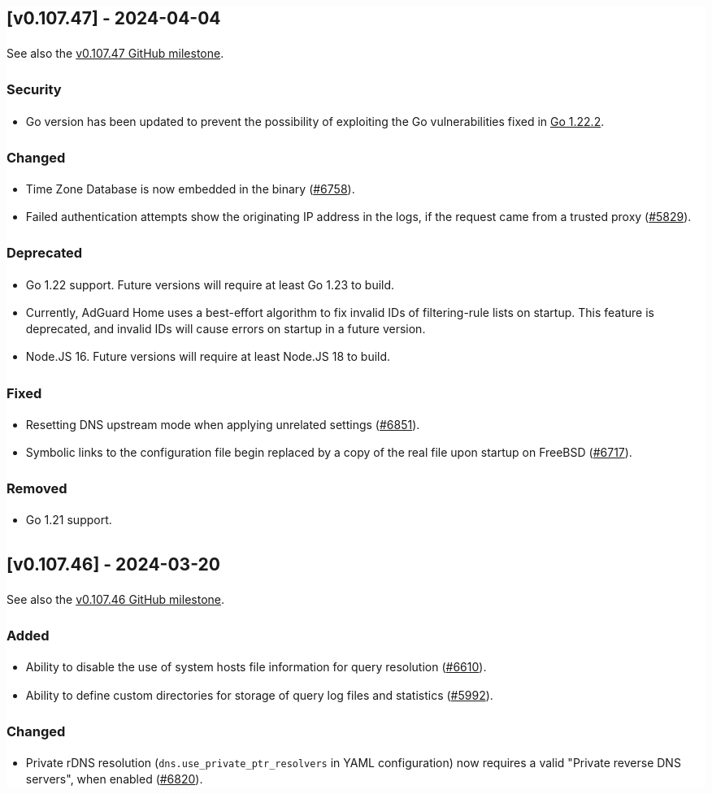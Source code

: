 [#6890]: https://github.com/AdguardTeam/AdGuardHome/issues/6890

[ms-v0.107.48]: https://github.com/AdguardTeam/AdGuardHome/milestone/83?closed=1

## [v0.107.47] - 2024-04-04

See also the [v0.107.47 GitHub milestone][ms-v0.107.47].

### Security

- Go version has been updated to prevent the possibility of exploiting the Go vulnerabilities fixed in [Go 1.22.2][go-1.22.2].

### Changed

- Time Zone Database is now embedded in the binary ([#6758]).

- Failed authentication attempts show the originating IP address in the logs, if the request came from a trusted proxy ([#5829]).

### Deprecated

- Go 1.22 support.  Future versions will require at least Go 1.23 to build.

- Currently, AdGuard Home uses a best-effort algorithm to fix invalid IDs of filtering-rule lists on startup.  This feature is deprecated, and invalid IDs will cause errors on startup in a future version.

- Node.JS 16.  Future versions will require at least Node.JS 18 to build.

### Fixed

- Resetting DNS upstream mode when applying unrelated settings ([#6851]).

- Symbolic links to the configuration file begin replaced by a copy of the real file upon startup on FreeBSD ([#6717]).

### Removed

- Go 1.21 support.

[#5829]: https://github.com/AdguardTeam/AdGuardHome/issues/5829
[#6717]: https://github.com/AdguardTeam/AdGuardHome/issues/6717
[#6758]: https://github.com/AdguardTeam/AdGuardHome/issues/6758
[#6851]: https://github.com/AdguardTeam/AdGuardHome/issues/6851

[go-1.22.2]:    https://groups.google.com/g/golang-announce/c/YgW0sx8mN3M/
[ms-v0.107.47]: https://github.com/AdguardTeam/AdGuardHome/milestone/82?closed=1

## [v0.107.46] - 2024-03-20

See also the [v0.107.46 GitHub milestone][ms-v0.107.46].

### Added

- Ability to disable the use of system hosts file information for query resolution ([#6610]).

- Ability to define custom directories for storage of query log files and statistics ([#5992]).

### Changed

- Private rDNS resolution (`dns.use_private_ptr_resolvers` in YAML configuration) now requires a valid "Private reverse DNS servers", when enabled ([#6820]).


[go-1.25.3]: https://groups.google.com/g/golang-announce/c/YEyj6FUNbik
[#102]:  https://github.com/AdguardTeam/AdGuardHome/issues/102
[#7964]: https://github.com/AdguardTeam/AdGuardHome/issues/7964
[ms-v0.107.67]: https://github.com/AdguardTeam/AdGuardHome/milestone/102?closed=1
[#7979]: https://github.com/AdguardTeam/AdGuardHome/issues/7979
[#7985]: https://github.com/AdguardTeam/AdGuardHome/issues/7985
[#7987]: https://github.com/AdguardTeam/AdGuardHome/issues/7987
[go-1.25.1]:    https://groups.google.com/g/golang-announce/c/PtW9VW21NPs
[ms-v0.107.66]: https://github.com/AdguardTeam/AdGuardHome/milestone/101?closed=1
[#7923]: https://github.com/AdguardTeam/AdGuardHome/issues/7923
[go-1.24.6]:    https://groups.google.com/g/golang-announce/c/x5MKroML2yM
[ms-v0.107.65]: https://github.com/AdguardTeam/AdGuardHome/milestone/100?closed=1
[#7856]: https://github.com/AdguardTeam/AdGuardHome/issues/7856
[#7903]: https://github.com/AdguardTeam/AdGuardHome/issues/7903
[go-1.24.5]:    https://groups.google.com/g/golang-announce/c/gTNJnDXmn34
[ms-v0.107.64]: https://github.com/AdguardTeam/AdGuardHome/milestone/99?closed=1
[go-1.24.4]:    https://groups.google.com/g/golang-announce/c/ufZ8WpEsA3A
[ms-v0.107.63]: https://github.com/AdguardTeam/AdGuardHome/milestone/98?closed=1
[#2945]: https://github.com/AdguardTeam/AdGuardHome/issues/2945
[#7801]: https://github.com/AdguardTeam/AdGuardHome/issues/7801
[go-1.24.3]:    https://groups.google.com/g/golang-announce/c/UZoIkUT367A
[ms-v0.107.62]: https://github.com/AdguardTeam/AdGuardHome/milestone/97?closed=1
[mr-xiang-li]:  https://lixiang521.com/
[ms-v0.107.61]: https://github.com/AdguardTeam/AdGuardHome/milestone/96?closed=1
[#7588]: https://github.com/AdguardTeam/AdGuardHome/issues/7588
[#7729]: https://github.com/AdguardTeam/AdGuardHome/issues/7729
[#7734]: https://github.com/AdguardTeam/AdGuardHome/issues/7734
[go-1.24.2]:    https://groups.google.com/g/golang-announce/c/Y2uBTVKjBQk
[ms-v0.107.60]: https://github.com/AdguardTeam/AdGuardHome/milestone/95?closed=1
[#7704]: https://github.com/AdguardTeam/AdGuardHome/issues/7704
[#7708]: https://github.com/AdguardTeam/AdGuardHome/issues/7708
[ms-v0.107.59]: https://github.com/AdguardTeam/AdGuardHome/milestone/94?closed=1
[#4036]: https://github.com/AdguardTeam/AdGuardHome/issues/4036
[#7547]: https://github.com/AdguardTeam/AdGuardHome/issues/7547
[#7583]: https://github.com/AdguardTeam/AdGuardHome/issues/7583
[go-1.24.1]: https://groups.google.com/g/golang-announce/c/4t3lzH3I0eI
[ms-v0.107.58]: https://github.com/AdguardTeam/AdGuardHome/milestone/93?closed=1
[#7590]: https://github.com/AdguardTeam/AdGuardHome/issues/7590
[#7627]: https://github.com/AdguardTeam/AdGuardHome/issues/7627
[go-1.23.6]:    https://groups.google.com/g/golang-announce/c/xU1ZCHUZw3k
[ms-v0.107.57]: https://github.com/AdguardTeam/AdGuardHome/milestone/92?closed=1
[#7329]: https://github.com/AdguardTeam/AdGuardHome/issues/7329
[#7513]: https://github.com/AdguardTeam/AdGuardHome/issues/7513
[go-1.23.5]: https://groups.google.com/g/golang-announce/c/sSaUhLA-2SI
[ms-v0.107.56]: https://github.com/AdguardTeam/AdGuardHome/milestone/91?closed=1
[#7357]: https://github.com/AdguardTeam/AdGuardHome/issues/7357
[#7400]: https://github.com/AdguardTeam/AdGuardHome/issues/7400
[go-1.23.4]: https://groups.google.com/g/golang-announce/c/3DyiMkYx4Fo
[ms-v0.107.55]: https://github.com/AdguardTeam/AdGuardHome/milestone/90?closed=1
[#6818]: https://github.com/AdguardTeam/AdGuardHome/issues/6818
[#7250]: https://github.com/AdguardTeam/AdGuardHome/issues/7250
[#7314]: https://github.com/AdguardTeam/AdGuardHome/issues/7314
[#7315]: https://github.com/AdguardTeam/AdGuardHome/issues/7315
[#7338]: https://github.com/AdguardTeam/AdGuardHome/issues/7338
[ms-v0.107.54]: https://github.com/AdguardTeam/AdGuardHome/milestone/89?closed=1
[#5009]: https://github.com/AdguardTeam/AdGuardHome/issues/5009
[#5704]: https://github.com/AdguardTeam/AdGuardHome/issues/5704
[#7119]: https://github.com/AdguardTeam/AdGuardHome/issues/7119
[#7154]: https://github.com/AdguardTeam/AdGuardHome/pull/7154
[#7155]: https://github.com/AdguardTeam/AdGuardHome/pull/7155
[go-1.23.2]:    https://groups.google.com/g/golang-announce/c/NKEc8VT7Fz0
[ms-v0.107.53]: https://github.com/AdguardTeam/AdGuardHome/milestone/88?closed=1
[#7053]: https://github.com/AdguardTeam/AdGuardHome/issues/7053
[#7069]: https://github.com/AdguardTeam/AdGuardHome/issues/7069
[#7076]: https://github.com/AdguardTeam/AdGuardHome/issues/7076
[#7079]: https://github.com/AdguardTeam/AdGuardHome/issues/7079
[go-1.22.5]:      https://groups.google.com/g/golang-announce/c/gyb7aM1C9H4
[install-script]: https://github.com/AdguardTeam/AdGuardHome/?tab=readme-ov-file#automated-install-linux-and-mac
[ms-v0.107.52]: https://github.com/AdguardTeam/AdGuardHome/milestone/87?closed=1
[#7041]: https://github.com/AdguardTeam/AdGuardHome/issues/7041
[go-1.22.4]:    https://groups.google.com/g/golang-announce/c/XbxouI9gY7k/
[ms-v0.107.51]: https://github.com/AdguardTeam/AdGuardHome/milestone/86?closed=1
[#7013]: https://github.com/AdguardTeam/AdGuardHome/issues/7013
[ms-v0.107.50]: https://github.com/AdguardTeam/AdGuardHome/milestone/85?closed=1
[#5345]: https://github.com/AdguardTeam/AdGuardHome/issues/5345
[#5812]: https://github.com/AdguardTeam/AdGuardHome/issues/5812
[#6192]: https://github.com/AdguardTeam/AdGuardHome/issues/6192
[#6312]: https://github.com/AdguardTeam/AdGuardHome/issues/6312
[#6422]: https://github.com/AdguardTeam/AdGuardHome/issues/6422
[#6744]: https://github.com/AdguardTeam/AdGuardHome/issues/6744
[#6854]: https://github.com/AdguardTeam/AdGuardHome/issues/6854
[#6875]: https://github.com/AdguardTeam/AdGuardHome/issues/6875
[#6882]: https://github.com/AdguardTeam/AdGuardHome/issues/6882
[go-1.22.3]:    https://groups.google.com/g/golang-announce/c/wkkO4P9stm0
[ms-v0.107.49]: https://github.com/AdguardTeam/AdGuardHome/milestone/84?closed=1
[#5992]: https://github.com/AdguardTeam/AdGuardHome/issues/5992
[#6610]: https://github.com/AdguardTeam/AdGuardHome/issues/6610
[#6711]: https://github.com/AdguardTeam/AdGuardHome/issues/6711
[#6712]: https://github.com/AdguardTeam/AdGuardHome/issues/6712
[#6740]: https://github.com/AdguardTeam/AdGuardHome/issues/6740
[#6820]: https://github.com/AdguardTeam/AdGuardHome/issues/6820
[ms-v0.107.46]: https://github.com/AdguardTeam/AdGuardHome/milestone/81?closed=1
[#6634]: https://github.com/AdguardTeam/AdGuardHome/issues/6634
[#6679]: https://github.com/AdguardTeam/AdGuardHome/issues/6679
[#6723]: https://github.com/AdguardTeam/AdGuardHome/issues/6723
[go-1.21.8]:    https://groups.google.com/g/golang-announce/c/5pwGVUPoMbg
[go-toolchain]: https://go.dev/blog/toolchain
[ms-v0.107.45]: https://github.com/AdguardTeam/AdGuardHome/milestone/80?closed=1
[#6321]: https://github.com/AdguardTeam/AdGuardHome/issues/6321
[#6352]: https://github.com/AdguardTeam/AdGuardHome/issues/6352
[#6409]: https://github.com/AdguardTeam/AdGuardHome/issues/6409
[#6480]: https://github.com/AdguardTeam/AdGuardHome/issues/6480
[#6534]: https://github.com/AdguardTeam/AdGuardHome/issues/6534
[#6541]: https://github.com/AdguardTeam/AdGuardHome/issues/6541
[#6545]: https://github.com/AdguardTeam/AdGuardHome/issues/6545
[#6568]: https://github.com/AdguardTeam/AdGuardHome/issues/6568
[#6570]: https://github.com/AdguardTeam/AdGuardHome/issues/6570
[#6574]: https://github.com/AdguardTeam/AdGuardHome/issues/6574
[#6584]: https://github.com/AdguardTeam/AdGuardHome/issues/6584
[#6644]: https://github.com/AdguardTeam/AdGuardHome/issues/6644
[ms-v0.107.44]: https://github.com/AdguardTeam/AdGuardHome/milestone/79?closed=1
[wiki-config]:  https://github.com/AdguardTeam/AdGuardHome/wiki/Configuration
[#6510]: https://github.com/AdguardTeam/AdGuardHome/issues/6510
[ms-v0.107.43]: https://github.com/AdguardTeam/AdGuardHome/milestone/78?closed=1
[#1660]: https://github.com/AdguardTeam/AdGuardHome/issues/1660
[#5759]: https://github.com/AdguardTeam/AdGuardHome/issues/5759
[#6263]: https://github.com/AdguardTeam/AdGuardHome/issues/6263
[#6369]: https://github.com/AdguardTeam/AdGuardHome/issues/6369
[#6402]: https://github.com/AdguardTeam/AdGuardHome/issues/6402
[#6420]: https://github.com/AdguardTeam/AdGuardHome/issues/6420
[go-1.20.12]:   https://groups.google.com/g/golang-announce/c/iLGK3x6yuNo/m/z6MJ-eB0AQAJ
[ms-v0.107.42]: https://github.com/AdguardTeam/AdGuardHome/milestone/77?closed=1
[#4977]: https://github.com/AdguardTeam/AdGuardHome/issues/4977
[#6204]: https://github.com/AdguardTeam/AdGuardHome/issues/6204
[#6220]: https://github.com/AdguardTeam/AdGuardHome/issues/6220
[#6329]: https://github.com/AdguardTeam/AdGuardHome/issues/6329
[#6335]: https://github.com/AdguardTeam/AdGuardHome/issues/6335
[#6337]: https://github.com/AdguardTeam/AdGuardHome/issues/6337
[#6338]: https://github.com/AdguardTeam/AdGuardHome/issues/6338
[#6357]: https://github.com/AdguardTeam/AdGuardHome/issues/6357
[#6358]: https://github.com/AdguardTeam/AdGuardHome/issues/6358
[#6368]: https://github.com/AdguardTeam/AdGuardHome/issues/6368
[#6401]: https://github.com/AdguardTeam/AdGuardHome/issues/6401
[go-1.20.11]:   https://groups.google.com/g/golang-announce/c/4tU8LZfBFkY/m/d-jSKR_jBwAJ
[ms-v0.107.41]: https://github.com/AdguardTeam/AdGuardHome/milestone/76?closed=1
[#684]:  https://github.com/AdguardTeam/AdGuardHome/issues/684
[#6180]: https://github.com/AdguardTeam/AdGuardHome/issues/6180
[#6296]: https://github.com/AdguardTeam/AdGuardHome/issues/6296
[#6301]: https://github.com/AdguardTeam/AdGuardHome/issues/6301
[#6304]: https://github.com/AdguardTeam/AdGuardHome/issues/6304
[ms-v0.107.40]: https://github.com/AdguardTeam/AdGuardHome/milestone/75?closed=1
[#1700]: https://github.com/AdguardTeam/AdGuardHome/issues/1700
[#4569]: https://github.com/AdguardTeam/AdGuardHome/issues/4569
[#6156]: https://github.com/AdguardTeam/AdGuardHome/issues/6156
[#6226]: https://github.com/AdguardTeam/AdGuardHome/issues/6226
[#6231]: https://github.com/AdguardTeam/AdGuardHome/issues/6231
[#6233]: https://github.com/AdguardTeam/AdGuardHome/issues/6233
[#6280]: https://github.com/AdguardTeam/AdGuardHome/issues/6280
[go-1.20.10]:   https://groups.google.com/g/golang-announce/c/iNNxDTCjZvo/m/UDd7VKQuAAAJ
[go-1.20.9]:    https://groups.google.com/g/golang-announce/c/XBa1oHDevAo/m/desYyx3qAgAJ
[ms-v0.107.39]: https://github.com/AdguardTeam/AdGuardHome/milestone/74?closed=1
[#6181]: https://github.com/AdguardTeam/AdGuardHome/issues/6181
[#6182]: https://github.com/AdguardTeam/AdGuardHome/issues/6182
[#6183]: https://github.com/AdguardTeam/AdGuardHome/issues/6183
[ms-v0.107.38]: https://github.com/AdguardTeam/AdGuardHome/milestone/73?closed=1
[#1453]: https://github.com/AdguardTeam/AdGuardHome/issues/1453
[#2998]: https://github.com/AdguardTeam/AdGuardHome/issues/2998
[#3701]: https://github.com/AdguardTeam/AdGuardHome/issues/3701
[#5720]: https://github.com/AdguardTeam/AdGuardHome/issues/5720
[#5793]: https://github.com/AdguardTeam/AdGuardHome/issues/5793
[#5948]: https://github.com/AdguardTeam/AdGuardHome/issues/5948
[#6020]: https://github.com/AdguardTeam/AdGuardHome/issues/6020
[#6050]: https://github.com/AdguardTeam/AdGuardHome/issues/6050
[#6053]: https://github.com/AdguardTeam/AdGuardHome/issues/6053
[#6093]: https://github.com/AdguardTeam/AdGuardHome/issues/6093
[#6100]: https://github.com/AdguardTeam/AdGuardHome/issues/6100
[#6122]: https://github.com/AdguardTeam/AdGuardHome/issues/6122
[#6133]: https://github.com/AdguardTeam/AdGuardHome/issues/6133
[go-1.20.8]:    https://groups.google.com/g/golang-announce/c/Fm51GRLNRvM/m/F5bwBlXMAQAJ
[hsts]:         https://developer.mozilla.org/en-US/docs/Web/HTTP/Headers/Strict-Transport-Security
[ms-v0.107.37]: https://github.com/AdguardTeam/AdGuardHome/milestone/72?closed=1
[rfc6797]:      https://datatracker.ietf.org/doc/html/rfc6797
[#6046]: https://github.com/AdguardTeam/AdGuardHome/issues/6046
[#6049]: https://github.com/AdguardTeam/AdGuardHome/issues/6049
[go-1.20.7]:    https://groups.google.com/g/golang-announce/c/X0b6CsSAaYI/m/Efv5DbZ9AwAJ
[ms-v0.107.36]: https://github.com/AdguardTeam/AdGuardHome/milestone/71?closed=1
[#6003]: https://github.com/AdguardTeam/AdGuardHome/issues/6003
[#6006]: https://github.com/AdguardTeam/AdGuardHome/issues/6006
[ms-v0.107.35]: https://github.com/AdguardTeam/AdGuardHome/milestone/70?closed=1
[#5896]: https://github.com/AdguardTeam/AdGuardHome/issues/5896
[#5972]: https://github.com/AdguardTeam/AdGuardHome/issues/5972
[#5990]: https://github.com/AdguardTeam/AdGuardHome/issues/5990
[go-1.19.11]:   https://groups.google.com/g/golang-announce/c/2q13H6LEEx0/m/sduSepLLBwAJ
[ms-v0.107.34]: https://github.com/AdguardTeam/AdGuardHome/milestone/69?closed=1
[#951]:  https://github.com/AdguardTeam/AdGuardHome/issues/951
[#1577]: https://github.com/AdguardTeam/AdGuardHome/issues/1577
[#4231]: https://github.com/AdguardTeam/AdGuardHome/issues/4231
[#4235]: https://github.com/AdguardTeam/AdGuardHome/pull/4235
[#5285]: https://github.com/AdguardTeam/AdGuardHome/issues/5285
[#5700]: https://github.com/AdguardTeam/AdGuardHome/issues/5700
[#5902]: https://github.com/AdguardTeam/AdGuardHome/issues/5902
[#5910]: https://github.com/AdguardTeam/AdGuardHome/issues/5910
[#5913]: https://github.com/AdguardTeam/AdGuardHome/issues/5913
[#5939]: https://github.com/AdguardTeam/AdGuardHome/discussions/5939
[ms-v0.107.33]: https://github.com/AdguardTeam/AdGuardHome/milestone/68?closed=1
[#5872]: https://github.com/AdguardTeam/AdGuardHome/issues/5872
[#5873]: https://github.com/AdguardTeam/AdGuardHome/issues/5873
[#5874]: https://github.com/AdguardTeam/AdGuardHome/issues/5874
[ms-v0.107.31]: https://github.com/AdguardTeam/AdGuardHome/milestone/67?closed=1
[#5716]: https://github.com/AdguardTeam/AdGuardHome/issues/5716
[go-1.19.10]:   https://groups.google.com/g/golang-announce/c/q5135a9d924/m/j0ZoAJOHAwAJ
[ms-v0.107.30]: https://github.com/AdguardTeam/AdGuardHome/milestone/66?closed=1
[#5712]: https://github.com/AdguardTeam/AdGuardHome/issues/5712
[#5721]: https://github.com/AdguardTeam/AdGuardHome/issues/5721
[#5725]: https://github.com/AdguardTeam/AdGuardHome/issues/5725
[#5752]: https://github.com/AdguardTeam/AdGuardHome/issues/5752
[ms-v0.107.29]: https://github.com/AdguardTeam/AdGuardHome/milestone/65?closed=1
[#1163]: https://github.com/AdguardTeam/AdGuardHome/issues/1163
[#1333]: https://github.com/AdguardTeam/AdGuardHome/issues/1333
[#1472]: https://github.com/AdguardTeam/AdGuardHome/issues/1472
[#3290]: https://github.com/AdguardTeam/AdGuardHome/issues/3290
[#3459]: https://github.com/AdguardTeam/AdGuardHome/issues/3459
[#4262]: https://github.com/AdguardTeam/AdGuardHome/issues/4262
[#5567]: https://github.com/AdguardTeam/AdGuardHome/issues/5567
[#5701]: https://github.com/AdguardTeam/AdGuardHome/issues/5701
[ms-v0.107.28]: https://github.com/AdguardTeam/AdGuardHome/milestone/64?closed=1
[rfc6761]:      https://datatracker.ietf.org/doc/html/rfc6761
[#5584]: https://github.com/AdguardTeam/AdGuardHome/issues/5584
[#5631]: https://github.com/AdguardTeam/AdGuardHome/issues/5631
[#5639]: https://github.com/AdguardTeam/AdGuardHome/issues/5639
[go-1.19.8]:    https://groups.google.com/g/golang-announce/c/Xdv6JL9ENs8/m/OV40vnafAwAJ
[ms-v0.107.27]: https://github.com/AdguardTeam/AdGuardHome/milestone/63?closed=1
[#4884]: https://github.com/AdguardTeam/AdGuardHome/issues/4884
[#5270]: https://github.com/AdguardTeam/AdGuardHome/issues/5270
[#5281]: https://github.com/AdguardTeam/AdGuardHome/issues/5281
[#5373]: https://github.com/AdguardTeam/AdGuardHome/issues/5373
[#5431]: https://github.com/AdguardTeam/AdGuardHome/issues/5431
[#5439]: https://github.com/AdguardTeam/AdGuardHome/issues/5439
[#5441]: https://github.com/AdguardTeam/AdGuardHome/issues/5441
[#5442]: https://github.com/AdguardTeam/AdGuardHome/issues/5442
[#5468]: https://github.com/AdguardTeam/AdGuardHome/issues/5468
[#5515]: https://github.com/AdguardTeam/AdGuardHome/issues/5515
[go-1.19.7]:    https://groups.google.com/g/golang-announce/c/3-TpUx48iQY
[ms-v0.107.26]: https://github.com/AdguardTeam/AdGuardHome/milestone/62?closed=1
[rfc3696]:      https://datatracker.ietf.org/doc/html/rfc3696
[#5518]: https://github.com/AdguardTeam/AdGuardHome/issues/5518
[ms-v0.107.25]: https://github.com/AdguardTeam/AdGuardHome/milestone/61?closed=1
[#1717]: https://github.com/AdguardTeam/AdGuardHome/issues/1717
[#4299]: https://github.com/AdguardTeam/AdGuardHome/issues/4299
[#4939]: https://github.com/AdguardTeam/AdGuardHome/issues/4939
[#5433]: https://github.com/AdguardTeam/AdGuardHome/issues/5433
[#5479]: https://github.com/AdguardTeam/AdGuardHome/issues/5479
[go-1.19.6]:    https://groups.google.com/g/golang-announce/c/V0aBFqaFs_E
[ms-v0.107.24]: https://github.com/AdguardTeam/AdGuardHome/milestone/60?closed=1
[#5117]: https://github.com/AdguardTeam/AdGuardHome/issues/5117
[#5245]: https://github.com/AdguardTeam/AdGuardHome/issues/5245
[#5375]: https://github.com/AdguardTeam/AdGuardHome/issues/5375
[ms-v0.107.23]: https://github.com/AdguardTeam/AdGuardHome/milestone/59?closed=1
[#613]:  https://github.com/AdguardTeam/AdGuardHome/issues/613
[#5191]: https://github.com/AdguardTeam/AdGuardHome/issues/5191
[#5290]: https://github.com/AdguardTeam/AdGuardHome/issues/5290
[#5258]: https://github.com/AdguardTeam/AdGuardHome/issues/5258
[ms-v0.107.22]: https://github.com/AdguardTeam/AdGuardHome/milestone/58?closed=1
[#5238]: https://github.com/AdguardTeam/AdGuardHome/issues/5238
[#5251]: https://github.com/AdguardTeam/AdGuardHome/issues/5251
[ms-v0.107.21]: https://github.com/AdguardTeam/AdGuardHome/milestone/57?closed=1
[#4944]: https://github.com/AdguardTeam/AdGuardHome/issues/4944
[#5189]: https://github.com/AdguardTeam/AdGuardHome/issues/5189
[#5190]: https://github.com/AdguardTeam/AdGuardHome/issues/5190
[#5193]: https://github.com/AdguardTeam/AdGuardHome/issues/5193
[#5208]: https://github.com/AdguardTeam/AdGuardHome/issues/5208
[go-1.18.9]:    https://groups.google.com/g/golang-announce/c/L_3rmdT0BMU
[ms-v0.107.20]: https://github.com/AdguardTeam/AdGuardHome/milestone/56?closed=1
[#4223]: https://github.com/AdguardTeam/AdGuardHome/issues/4223
[ms-v0.107.19]: https://github.com/AdguardTeam/AdGuardHome/milestone/55?closed=1
[AdguardTeam/HostlistsRegistry#100]: https://github.com/AdguardTeam/HostlistsRegistry/pull/100
[#5089]: https://github.com/AdguardTeam/AdGuardHome/issues/5089
[ms-v0.107.18]: https://github.com/AdguardTeam/AdGuardHome/milestone/54?closed=1
[#2926]: https://github.com/AdguardTeam/AdGuardHome/issues/2926
[#3418]: https://github.com/AdguardTeam/AdGuardHome/issues/3418
[#3972]: https://github.com/AdguardTeam/AdGuardHome/issues/3972
[#4898]: https://github.com/AdguardTeam/AdGuardHome/issues/4898
[#4916]: https://github.com/AdguardTeam/AdGuardHome/issues/4916
[#4925]: https://github.com/AdguardTeam/AdGuardHome/issues/4925
[#4942]: https://github.com/AdguardTeam/AdGuardHome/issues/4942
[#4986]: https://github.com/AdguardTeam/AdGuardHome/issues/4986
[#4990]: https://github.com/AdguardTeam/AdGuardHome/issues/4990
[#4993]: https://github.com/AdguardTeam/AdGuardHome/issues/4993
[#5010]: https://github.com/AdguardTeam/AdGuardHome/issues/5010
[clientid]:     https://github.com/AdguardTeam/AdGuardHome/wiki/Clients#clientid
[go-1.18.8]:    https://groups.google.com/g/golang-announce/c/mbHY1UY3BaM
[ms-v0.107.17]: https://github.com/AdguardTeam/AdGuardHome/milestone/53?closed=1
[go-1.18.7]: https://groups.google.com/g/golang-announce/c/xtuG5faxtaU
[#3955]: https://github.com/AdguardTeam/AdGuardHome/issues/3955
[#4945]: https://github.com/AdguardTeam/AdGuardHome/issues/4945
[#4970]: https://github.com/AdguardTeam/AdGuardHome/issues/4970
[#4982]: https://github.com/AdguardTeam/AdGuardHome/issues/4982
[#4983]: https://github.com/AdguardTeam/AdGuardHome/issues/4983
[ms-v0.107.15]: https://github.com/AdguardTeam/AdGuardHome/milestone/51?closed=1
[#2993]: https://github.com/AdguardTeam/AdGuardHome/issues/2993
[#4927]: https://github.com/AdguardTeam/AdGuardHome/issues/4927
[#4930]: https://github.com/AdguardTeam/AdGuardHome/issues/4930
[CVE-2022-32175]: https://www.cvedetails.com/cve/CVE-2022-32175
[ms-v0.107.14]:   https://github.com/AdguardTeam/AdGuardHome/milestone/50?closed=1
[#4686]: https://github.com/AdguardTeam/AdGuardHome/issues/4686
[#4722]: https://github.com/AdguardTeam/AdGuardHome/issues/4722
[#4904]: https://github.com/AdguardTeam/AdGuardHome/issues/4904
[ms-v0.107.13]: https://github.com/AdguardTeam/AdGuardHome/milestone/49?closed=1
[#4337]: https://github.com/AdguardTeam/AdGuardHome/issues/4337
[#4403]: https://github.com/AdguardTeam/AdGuardHome/issues/4403
[#4535]: https://github.com/AdguardTeam/AdGuardHome/issues/4535
[#4705]: https://github.com/AdguardTeam/AdGuardHome/issues/4705
[#4745]: https://github.com/AdguardTeam/AdGuardHome/issues/4745
[#4850]: https://github.com/AdguardTeam/AdGuardHome/issues/4850
[#4863]: https://github.com/AdguardTeam/AdGuardHome/issues/4863
[#4865]: https://github.com/AdguardTeam/AdGuardHome/issues/4865
[go-1.18.6]:      https://groups.google.com/g/golang-announce/c/x49AQzIVX-s
[ms-v0.107.12]:   https://github.com/AdguardTeam/AdGuardHome/milestone/48?closed=1
[rfc-2131]:       https://datatracker.ietf.org/doc/html/rfc2131
[wiki-dhcp-opts]: https://github.com/adguardTeam/adGuardHome/wiki/DHCP#config-4
[#4795]: https://github.com/AdguardTeam/AdGuardHome/issues/4795
[#4846]: https://github.com/AdguardTeam/AdGuardHome/issues/4846
[ms-v0.107.11]: https://github.com/AdguardTeam/AdGuardHome/milestone/47?closed=1
[#4342]: https://github.com/AdguardTeam/AdGuardHome/issues/4342
[#4358]: https://github.com/AdguardTeam/AdGuardHome/issues/4358
[#4670]: https://github.com/AdguardTeam/AdGuardHome/issues/4670
[#4843]: https://github.com/AdguardTeam/AdGuardHome/issues/4843
[ddr-draft]:    https://datatracker.ietf.org/doc/html/draft-ietf-add-ddr-08
[ms-v0.107.10]: https://github.com/AdguardTeam/AdGuardHome/milestone/46?closed=1
[#3057]: https://github.com/AdguardTeam/AdGuardHome/issues/3057
[#4517]: https://github.com/AdguardTeam/AdGuardHome/issues/4517
[#4775]: https://github.com/AdguardTeam/AdGuardHome/issues/4775
[#4776]: https://github.com/AdguardTeam/AdGuardHome/issues/4776
[#4782]: https://github.com/AdguardTeam/AdGuardHome/issues/4782
[#4836]: https://github.com/AdguardTeam/AdGuardHome/issues/4836
[go-1.18.5]:   https://groups.google.com/g/golang-announce/c/YqYYG87xB10
[ms-v0.107.9]: https://github.com/AdguardTeam/AdGuardHome/milestone/45?closed=1
[#4219]: https://github.com/AdguardTeam/AdGuardHome/issues/4219
[#4677]: https://github.com/AdguardTeam/AdGuardHome/issues/4677
[#4683]: https://github.com/AdguardTeam/AdGuardHome/issues/4683
[#4698]: https://github.com/AdguardTeam/AdGuardHome/issues/4698
[#4699]: https://github.com/AdguardTeam/AdGuardHome/issues/4699
[go-1.17.12]:  https://groups.google.com/g/golang-announce/c/nqrv9fbR0zE
[ms-v0.107.8]: https://github.com/AdguardTeam/AdGuardHome/milestone/44?closed=1
[#1730]: https://github.com/AdguardTeam/AdGuardHome/issues/1730
[#3020]: https://github.com/AdguardTeam/AdGuardHome/issues/3020
[#3142]: https://github.com/AdguardTeam/AdGuardHome/issues/3142
[#3157]: https://github.com/AdguardTeam/AdGuardHome/issues/3157
[#3367]: https://github.com/AdguardTeam/AdGuardHome/issues/3367
[#3381]: https://github.com/AdguardTeam/AdGuardHome/issues/3381
[#3503]: https://github.com/AdguardTeam/AdGuardHome/issues/3503
[#3597]: https://github.com/AdguardTeam/AdGuardHome/issues/3597
[#3978]: https://github.com/AdguardTeam/AdGuardHome/issues/3978
[#4166]: https://github.com/AdguardTeam/AdGuardHome/issues/4166
[#4213]: https://github.com/AdguardTeam/AdGuardHome/issues/4213
[#4221]: https://github.com/AdguardTeam/AdGuardHome/issues/4221
[#4238]: https://github.com/AdguardTeam/AdGuardHome/issues/4238
[#4273]: https://github.com/AdguardTeam/AdGuardHome/issues/4273
[#4276]: https://github.com/AdguardTeam/AdGuardHome/issues/4276
[#4480]: https://github.com/AdguardTeam/AdGuardHome/issues/4480
[#4499]: https://github.com/AdguardTeam/AdGuardHome/issues/4499
[#4503]: https://github.com/AdguardTeam/AdGuardHome/issues/4503
[#4533]: https://github.com/AdguardTeam/AdGuardHome/issues/4533
[#4542]: https://github.com/AdguardTeam/AdGuardHome/issues/4542
[#4591]: https://github.com/AdguardTeam/AdGuardHome/issues/4591
[#4592]: https://github.com/AdguardTeam/AdGuardHome/issues/4592
[CVE-2022-29526]: https://www.cvedetails.com/cve/CVE-2022-29526
[CVE-2022-29804]: https://www.cvedetails.com/cve/CVE-2022-29804
[CVE-2022-30580]: https://www.cvedetails.com/cve/CVE-2022-30580
[CVE-2022-30629]: https://www.cvedetails.com/cve/CVE-2022-30629
[CVE-2022-30634]: https://www.cvedetails.com/cve/CVE-2022-30634
[ms-v0.107.7]:    https://github.com/AdguardTeam/AdGuardHome/milestone/43?closed=1
[rfc-9250]:       https://datatracker.ietf.org/doc/html/rfc9250
